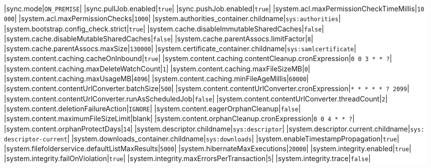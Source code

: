 |sync.mode|`ON_PREMISE`|
|sync.pullJob.enabled|`true`|
|sync.pushJob.enabled|`true`|
|system.acl.maxPermissionCheckTimeMillis|`10000`|
|system.acl.maxPermissionChecks|`1000`|
|system.authorities_container.childname|`sys:authorities`|
|system.bootstrap.config_check.strict|`true`|
|system.cache.disableImmutableSharedCaches|`false`|
|system.cache.disableMutableSharedCaches|`false`|
|system.cache.parentAssocs.limitFactor|`8`|
|system.cache.parentAssocs.maxSize|`130000`|
|system.certificate_container.childname|`sys:samlcertificate`|
|system.content.caching.cacheOnInbound|`true`|
|system.content.caching.contentCleanup.cronExpression|`0 0 3 * * ?`|
|system.content.caching.maxDeleteWatchCount|`1`|
|system.content.caching.maxFileSizeMB|`0`|
|system.content.caching.maxUsageMB|`4096`|
|system.content.caching.minFileAgeMillis|`60000`|
|system.content.contentUrlConverter.batchSize|`500`|
|system.content.contentUrlConverter.cronExpression|`* * * * * ? 2099`|
|system.content.contentUrlConverter.runAsScheduledJob|`false`|
|system.content.contentUrlConverter.threadCount|`2`|
|system.content.deletionFailureAction|`IGNORE`|
|system.content.eagerOrphanCleanup|`false`|
|system.content.maximumFileSizeLimit|blank|
|system.content.orphanCleanup.cronExpression|`0 0 4 * * ?`|
|system.content.orphanProtectDays|`14`|
|system.descriptor.childname|`sys:descriptor`|
|system.descriptor.current.childname|`sys:descriptor-current`|
|system.downloads_container.childname|`sys:downloads`|
|system.enableTimestampPropagation|`true`|
|system.filefolderservice.defaultListMaxResults|`5000`|
|system.hibernateMaxExecutions|`20000`|
|system.integrity.enabled|`true`|
|system.integrity.failOnViolation|`true`|
|system.integrity.maxErrorsPerTransaction|`5`|
|system.integrity.trace|`false`|